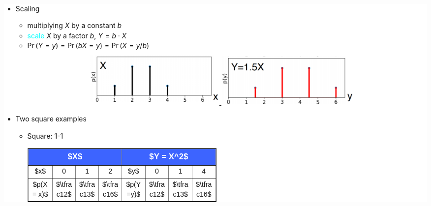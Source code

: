   </div>

+ Scaling
  + multiplying $X$ by a constant $b$
  + <span style="color: cyan;">scale</span> $X$ by a factor $b$, $Y = b \cdot X$
  + $\Pr(Y=y) = \Pr(bX = y) = \Pr(X = y/b)$

  <div style="margin: 0.5em; display: flex; justify-content: center; align-items: center; flex-flow: row wrap;">
    <a href="https://tinyurl.com/ycssyss3" ismap target="_blank">
      <img src="img/t07-09a.png" style="margin: 0.1em;" alt="Example of scaling: original random variable" title="Example of scaling: original random variable" height=100>
      <img src="img/t07-09b.png" style="margin: 0.1em;" alt="Example of scaling: result of scaling" title="Example of scaling: result of scaling" height=100>
    </a>
  </div>

+ Two square examples
  + Square: 1-1

    <table style="font-family: arial,helvetica,sans-serif; width: 40vw;" table-layout="auto" cellspacing="0" cellpadding="5" border="1" align="center">
      <thead>
      <tr style="font-size: 1.2em;">
        <th colspan="4" style="text-align: center; background-color: #3d64ff; color: #ffffff; width:20%;">$X$</th>
        <th colspan="4" style="text-align: center; background-color: #3d64ff; color: #ffffff; width:20%;">$Y = X^2$</th>
      </tr>
      </thead>
      <tbody>
      <tr>
        <td style="text-align: center;">$x$</td> <td style="text-align: center;">0</td>
        <td style="text-align: center;">1</td> <td style="text-align: center;">2</td>
        <td style="text-align: center;">$y$</td> <td style="text-align: center;">0</td>
        <td style="text-align: center;">1</td> <td style="text-align: center;">4</td>
      </tr>
      <tr>
        <td style="text-align: center;">$p(X = x)$</td> <td style="text-align: center;">$\tfrac12$</td>
        <td style="text-align: center;">$\tfrac13$</td> <td style="text-align: center;">$\tfrac16$</td>
        <td style="text-align: center;">$p(Y=y)$</td> <td style="text-align: center;">$\tfrac12$</td>
        <td style="text-align: center;">$\tfrac13$</td> <td style="text-align: center;">$\tfrac16$</td>
      </tr>